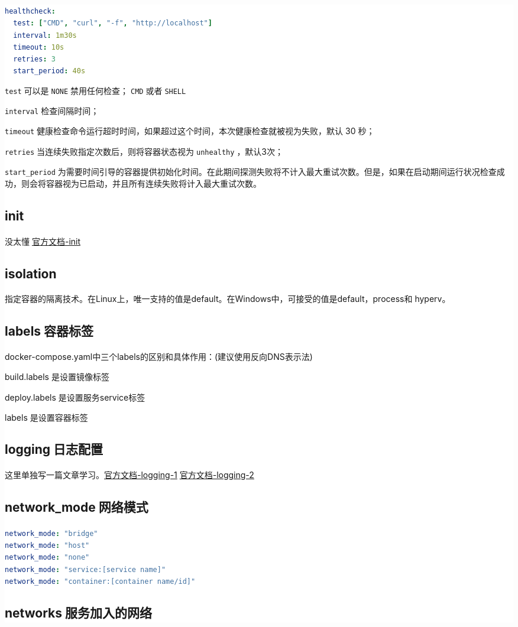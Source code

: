 ```yaml
healthcheck:
  test: ["CMD", "curl", "-f", "http://localhost"]
  interval: 1m30s
  timeout: 10s
  retries: 3
  start_period: 40s
```

`test` 可以是 `NONE` 禁用任何检查； `CMD` 或者 `SHELL `

`interval` 检查间隔时间；

`timeout` 健康检查命令运行超时时间，如果超过这个时间，本次健康检查就被视为失败，默认 30 秒；

`retries` 当连续失败指定次数后，则将容器状态视为 `unhealthy` ，默认3次；

`start_period` 为需要时间引导的容器提供初始化时间。在此期间探测失败将不计入最大重试次数。但是，如果在启动期间运行状况检查成功，则会将容器视为已启动，并且所有连续失败将计入最大重试次数。


## init 
 没太懂  [官方文档-init](https://docs.docker.com/compose/compose-file/#init)

## isolation 

指定容器的隔离技术。在Linux上，唯一支持的值是default。在Windows中，可接受的值是default，process和 hyperv。

## labels 容器标签

docker-compose.yaml中三个labels的区别和具体作用：(建议使用反向DNS表示法)

build.labels 是设置镜像标签

deploy.labels 是设置服务service标签

labels 是设置容器标签

## logging 日志配置

这里单独写一篇文章学习。[官方文档-logging-1](https://docs.docker.com/compose/compose-file/#logging)  [官方文档-logging-2](https://docs.docker.com/config/containers/logging/configure/)

## network_mode 网络模式

```yaml
network_mode: "bridge"
network_mode: "host"
network_mode: "none"
network_mode: "service:[service name]"
network_mode: "container:[container name/id]"
```

## networks 服务加入的网络
